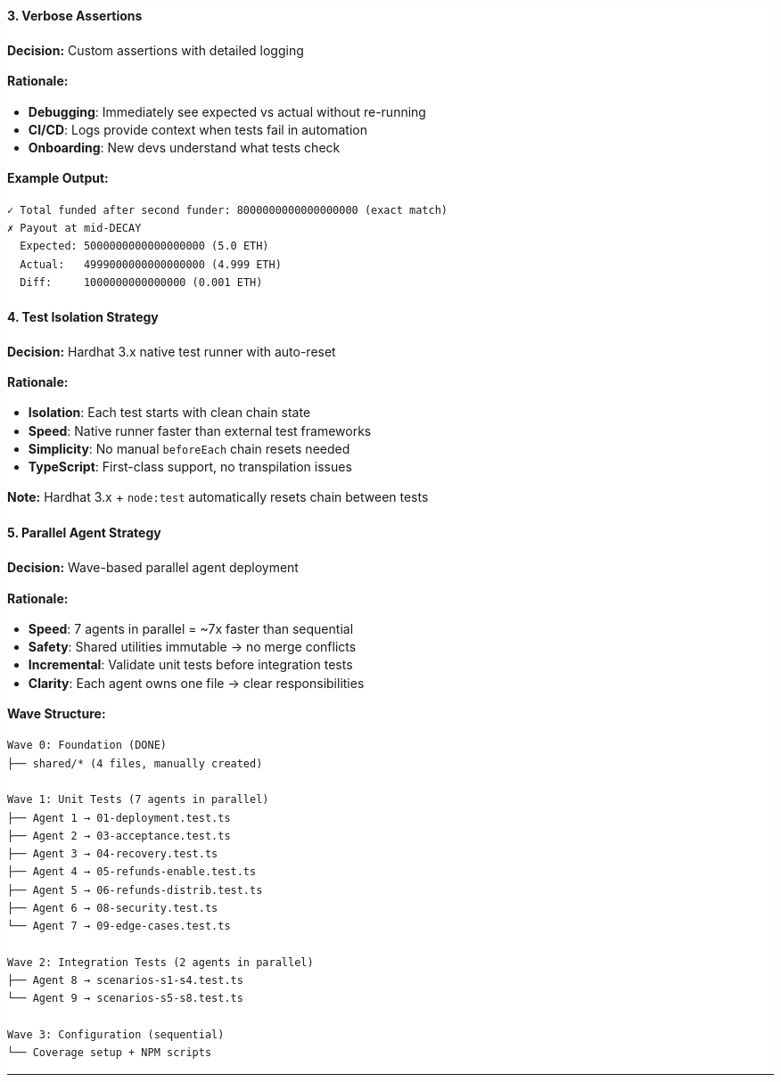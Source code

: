 #### 3. Verbose Assertions

**Decision:** Custom assertions with detailed logging

**Rationale:**
- **Debugging**: Immediately see expected vs actual without re-running
- **CI/CD**: Logs provide context when tests fail in automation
- **Onboarding**: New devs understand what tests check

**Example Output:**
```
✓ Total funded after second funder: 8000000000000000000 (exact match)
✗ Payout at mid-DECAY
  Expected: 5000000000000000000 (5.0 ETH)
  Actual:   4999000000000000000 (4.999 ETH)
  Diff:     1000000000000000 (0.001 ETH)
```

#### 4. Test Isolation Strategy

**Decision:** Hardhat 3.x native test runner with auto-reset

**Rationale:**
- **Isolation**: Each test starts with clean chain state
- **Speed**: Native runner faster than external test frameworks
- **Simplicity**: No manual `beforeEach` chain resets needed
- **TypeScript**: First-class support, no transpilation issues

**Note:** Hardhat 3.x + `node:test` automatically resets chain between tests

#### 5. Parallel Agent Strategy

**Decision:** Wave-based parallel agent deployment

**Rationale:**
- **Speed**: 7 agents in parallel = ~7x faster than sequential
- **Safety**: Shared utilities immutable → no merge conflicts
- **Incremental**: Validate unit tests before integration tests
- **Clarity**: Each agent owns one file → clear responsibilities

**Wave Structure:**
```
Wave 0: Foundation (DONE)
├── shared/* (4 files, manually created)

Wave 1: Unit Tests (7 agents in parallel)
├── Agent 1 → 01-deployment.test.ts
├── Agent 2 → 03-acceptance.test.ts
├── Agent 3 → 04-recovery.test.ts
├── Agent 4 → 05-refunds-enable.test.ts
├── Agent 5 → 06-refunds-distrib.test.ts
├── Agent 6 → 08-security.test.ts
└── Agent 7 → 09-edge-cases.test.ts

Wave 2: Integration Tests (2 agents in parallel)
├── Agent 8 → scenarios-s1-s4.test.ts
└── Agent 9 → scenarios-s5-s8.test.ts

Wave 3: Configuration (sequential)
└── Coverage setup + NPM scripts
```

---
